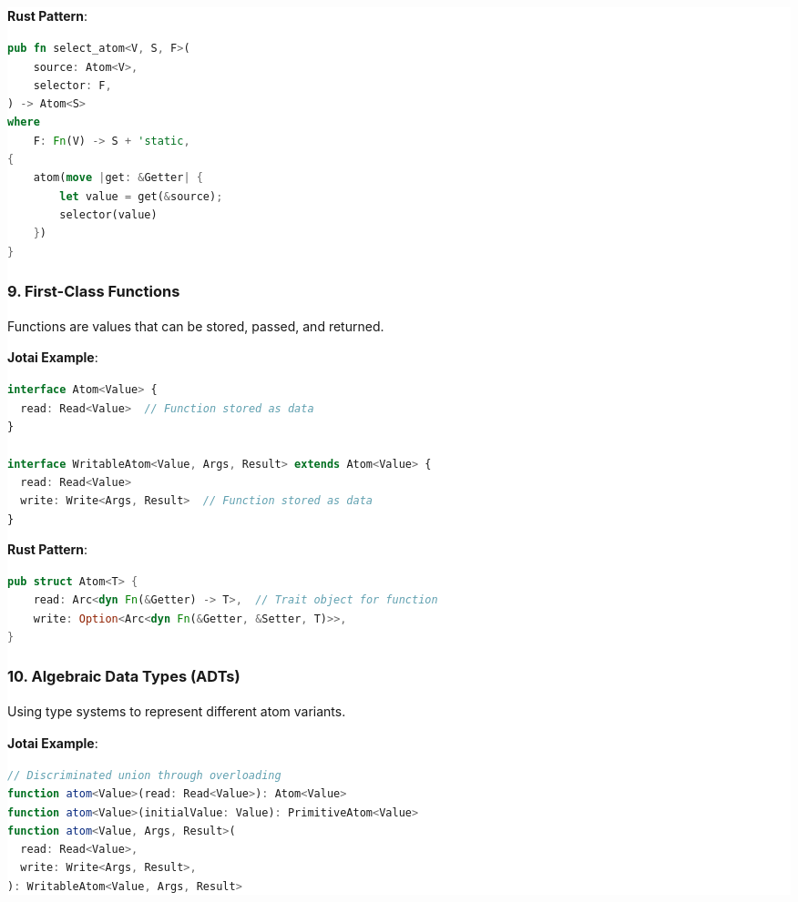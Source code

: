 
**Rust Pattern**:
```rust
pub fn select_atom<V, S, F>(
    source: Atom<V>,
    selector: F,
) -> Atom<S>
where
    F: Fn(V) -> S + 'static,
{
    atom(move |get: &Getter| {
        let value = get(&source);
        selector(value)
    })
}
```

### 9. **First-Class Functions**

Functions are values that can be stored, passed, and returned.

**Jotai Example**:
```typescript
interface Atom<Value> {
  read: Read<Value>  // Function stored as data
}

interface WritableAtom<Value, Args, Result> extends Atom<Value> {
  read: Read<Value>
  write: Write<Args, Result>  // Function stored as data
}
```

**Rust Pattern**:
```rust
pub struct Atom<T> {
    read: Arc<dyn Fn(&Getter) -> T>,  // Trait object for function
    write: Option<Arc<dyn Fn(&Getter, &Setter, T)>>,
}
```

### 10. **Algebraic Data Types (ADTs)**

Using type systems to represent different atom variants.

**Jotai Example**:
```typescript
// Discriminated union through overloading
function atom<Value>(read: Read<Value>): Atom<Value>
function atom<Value>(initialValue: Value): PrimitiveAtom<Value>
function atom<Value, Args, Result>(
  read: Read<Value>,
  write: Write<Args, Result>,
): WritableAtom<Value, Args, Result>
```
